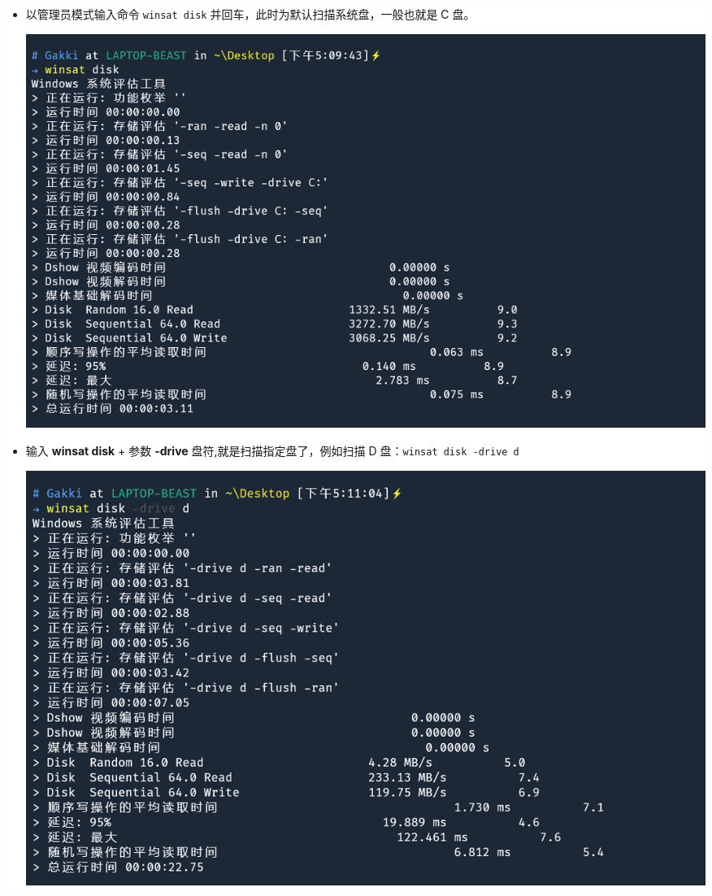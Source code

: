 - 以管理员模式输入命令 `winsat disk` 并回车，此时为默认扫描系统盘，一般也就是 C 盘。

  ![](../Images/winsat_c.png)

- 输入 **winsat disk** + 参数 **-drive** 盘符,就是扫描指定盘了，例如扫描 D 盘：`winsat disk -drive d`

  ![](../Images/winsat_d.png)
